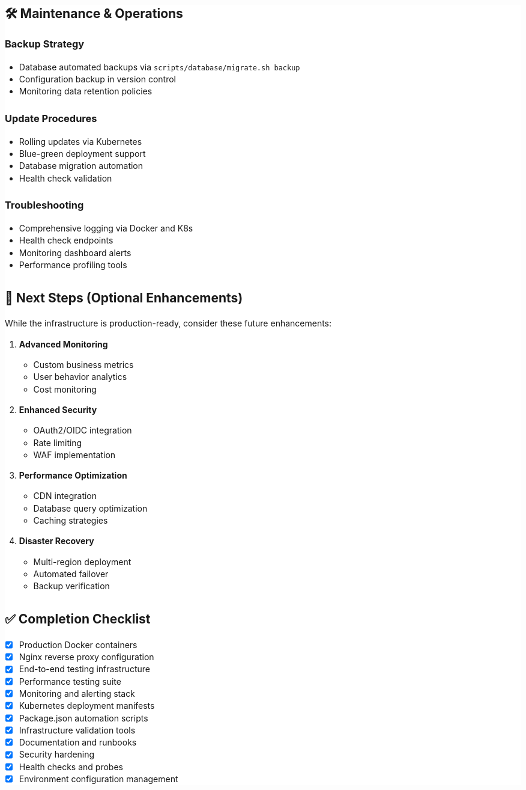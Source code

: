 ## 🛠 Maintenance & Operations

### Backup Strategy
- Database automated backups via `scripts/database/migrate.sh backup`
- Configuration backup in version control
- Monitoring data retention policies

### Update Procedures
- Rolling updates via Kubernetes
- Blue-green deployment support
- Database migration automation
- Health check validation

### Troubleshooting
- Comprehensive logging via Docker and K8s
- Health check endpoints
- Monitoring dashboard alerts
- Performance profiling tools

## 🎯 Next Steps (Optional Enhancements)

While the infrastructure is production-ready, consider these future enhancements:

1. **Advanced Monitoring**
   - Custom business metrics
   - User behavior analytics
   - Cost monitoring

2. **Enhanced Security**
   - OAuth2/OIDC integration
   - Rate limiting
   - WAF implementation

3. **Performance Optimization**
   - CDN integration
   - Database query optimization
   - Caching strategies

4. **Disaster Recovery**
   - Multi-region deployment
   - Automated failover
   - Backup verification

## ✅ Completion Checklist

- [x] Production Docker containers
- [x] Nginx reverse proxy configuration
- [x] End-to-end testing infrastructure
- [x] Performance testing suite
- [x] Monitoring and alerting stack
- [x] Kubernetes deployment manifests
- [x] Package.json automation scripts
- [x] Infrastructure validation tools
- [x] Documentation and runbooks
- [x] Security hardening
- [x] Health checks and probes
- [x] Environment configuration management
